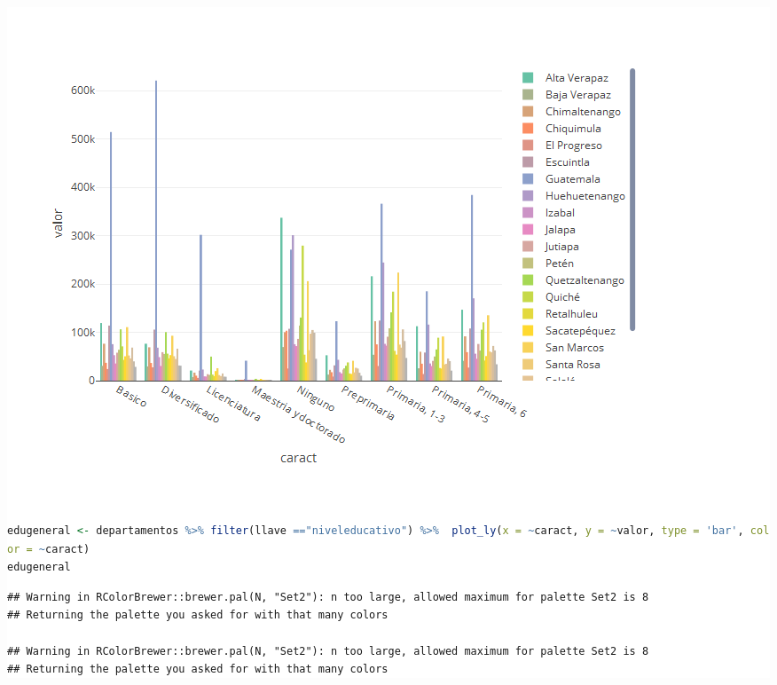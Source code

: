 ![](proyecto_files/figure-markdown_github/unnamed-chunk-15-1.png)

``` r
edugeneral <- departamentos %>% filter(llave =="niveleducativo") %>%  plot_ly(x = ~caract, y = ~valor, type = 'bar', color = ~caract)
edugeneral
```

    ## Warning in RColorBrewer::brewer.pal(N, "Set2"): n too large, allowed maximum for palette Set2 is 8
    ## Returning the palette you asked for with that many colors

    ## Warning in RColorBrewer::brewer.pal(N, "Set2"): n too large, allowed maximum for palette Set2 is 8
    ## Returning the palette you asked for with that many colors
